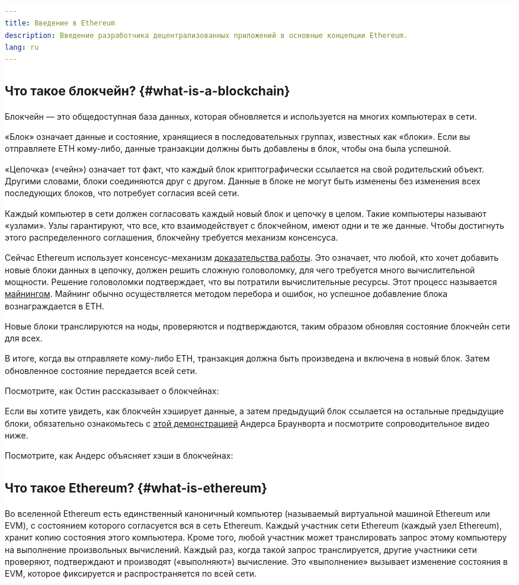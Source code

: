 ```yaml
---
title: Введение в Ethereum
description: Введение разработчика децентрализованных приложений в основные концепции Ethereum.
lang: ru
---
```


## Что такое блокчейн? {#what-is-a-blockchain}

Блокчейн — это общедоступная база данных, которая обновляется и используется на многих компьютерах в сети.

«Блок» означает данные и состояние, хранящиеся в последовательных группах, известных как «блоки». Если вы отправляете ETH кому-либо, данные транзакции должны быть добавлены в блок, чтобы она была успешной.

«Цепочка» («чейн») означает тот факт, что каждый блок криптографически ссылается на свой родительский объект. Другими словами, блоки соединяются друг с другом. Данные в блоке не могут быть изменены без изменения всех последующих блоков, что потребует согласия всей сети.

Каждый компьютер в сети должен согласовать каждый новый блок и цепочку в целом. Такие компьютеры называют «узлами». Узлы гарантируют, что все, кто взаимодействует с блокчейном, имеют одни и те же данные. Чтобы достигнуть этого распределенного соглашения, блокчейну требуется механизм консенсуса.

Сейчас Ethereum использует консенсус-механизм [доказательства работы](/developers/docs/consensus-mechanisms/pow/). Это означает, что любой, кто хочет добавить новые блоки данных в цепочку, должен решить сложную головоломку, для чего требуется много вычислительной мощности. Решение головоломки подтверждает, что вы потратили вычислительные ресурсы. Этот процесс называется [майнингом](/developers/docs/consensus-mechanisms/pow/mining/). Майнинг обычно осуществляется методом перебора и ошибок, но успешное добавление блока вознаграждается в ETH.

Новые блоки транслируются на ноды, проверяются и подтверждаются, таким образом обновляя состояние блокчейн сети для всех.

В итоге, когда вы отправляете кому-либо ETH, транзакция должна быть произведена и включена в новый блок. Затем обновленное состояние передается всей сети.

Посмотрите, как Остин рассказывает о блокчейнах:

<YouTube id="zcX7OJ-L8XQ" />

Если вы хотите увидеть, как блокчейн хэширует данные, а затем предыдущий блок ссылается на остальные предыдущие блоки, обязательно ознакомьтесь с [этой демонстрацией](https://andersbrownworth.com/blockchain/blockchain) Андерса Браунворта и посмотрите сопроводительное видео ниже.

Посмотрите, как Андерс объясняет хэши в блокчейнах:

<YouTube id="_160oMzblY8" />

## Что такое Ethereum? {#what-is-ethereum}

Во вселенной Ethereum есть единственный каноничный компьютер (называемый виртуальной машиной Ethereum или EVM), с состоянием которого согласуется вся в сеть Ethereum. Каждый участник сети Ethereum (каждый узел Ethereum), хранит копию состояния этого компьютера. Кроме того, любой участник может транслировать запрос этому компьютеру на выполнение произвольных вычислений. Каждый раз, когда такой запрос транслируется, другие участники сети проверяют, подтверждают и производят («выполняют») вычисление. Это «выполнение» вызывает изменение состояния в EVM, которое фиксируется и распространяется по всей сети.
